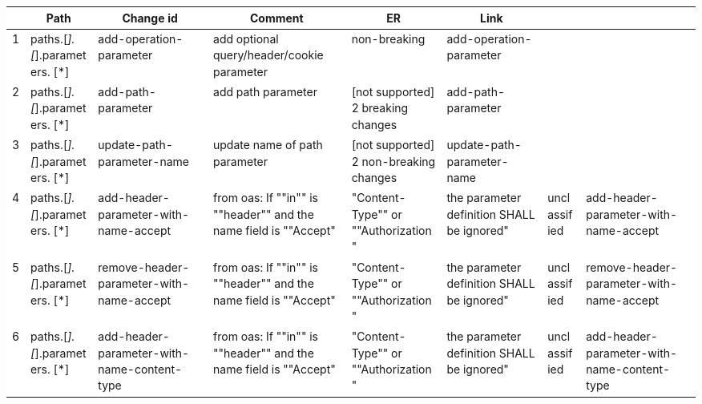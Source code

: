 |    | Path                                                                             | Change id                                                | Comment                                                                                                                                                                                                                                                                                                         | ER                                                                                                                           | Link                                                     |              |                                                |
|----|----------------------------------------------------------------------------------|----------------------------------------------------------|-----------------------------------------------------------------------------------------------------------------------------------------------------------------------------------------------------------------------------------------------------------------------------------------------------------------|------------------------------------------------------------------------------------------------------------------------------|----------------------------------------------------------|--------------|------------------------------------------------|
| 1  | paths.[*].[*].parameters. [*]                                                    | add-operation-parameter                                  | add optional query/header/cookie parameter                                                                                                                                                                                                                                                                      | non-breaking                                                                                                                 | add-operation-parameter                                  |              |                                                |
| 2  | paths.[*].[*].parameters. [*]                                                    | add-path-parameter                                       | add path parameter                                                                                                                                                                                                                                                                                              | [not supported] 2 breaking changes                                                                                           | add-path-parameter                                       |              |                                                |
| 3  | paths.[*].[*].parameters. [*]                                                    | update-path-parameter-name                               | update name of path parameter                                                                                                                                                                                                                                                                                   | [not supported] 2 non-breaking changes                                                                                       | update-path-parameter-name                               |              |                                                |
| 4  | paths.[*].[*].parameters. [*]                                                    | add-header-parameter-with-name-accept                    | from oas: If ""in"" is ""header"" and the name field is ""Accept"                                                                                                                                                                                                                                               | "Content-Type"" or ""Authorization"                                                                                          | the parameter definition SHALL be ignored"               | unclassified | add-header-parameter-with-name-accept          |
| 5  | paths.[*].[*].parameters. [*]                                                    | remove-header-parameter-with-name-accept                 | from oas: If ""in"" is ""header"" and the name field is ""Accept"                                                                                                                                                                                                                                               | "Content-Type"" or ""Authorization"                                                                                          | the parameter definition SHALL be ignored"               | unclassified | remove-header-parameter-with-name-accept       |
| 6  | paths.[*].[*].parameters. [*]                                                    | add-header-parameter-with-name-content-type              | from oas: If ""in"" is ""header"" and the name field is ""Accept"                                                                                                                                                                                                                                               | "Content-Type"" or ""Authorization"                                                                                          | the parameter definition SHALL be ignored"               | unclassified | add-header-parameter-with-name-content-type    |